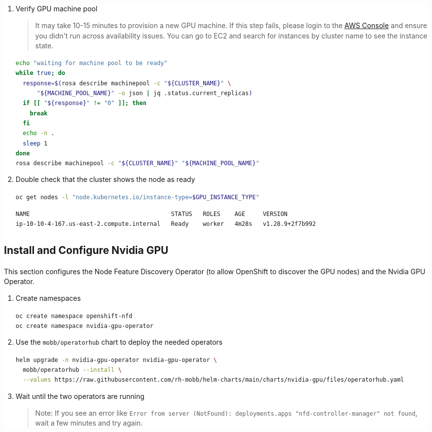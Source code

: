 1. Verify GPU machine pool

    > It may take 10-15 minutes to provision a new GPU machine. If this step fails, please login to the [AWS Console](https://console.aws.amazon.com/console/home) and ensure you didn't run across availability issues. You can go to EC2 and search for instances by cluster name to see the instance state.

    ```bash
    echo "waiting for machine pool to be ready"
    while true; do
      response=$(rosa describe machinepool -c "${CLUSTER_NAME}" \
          "${MACHINE_POOL_NAME}" -o json | jq .status.current_replicas)
      if [[ "${response}" != "0" ]]; then
        break
      fi
      echo -n .
      sleep 1
    done
    rosa describe machinepool -c "${CLUSTER_NAME}" "${MACHINE_POOL_NAME}"
    ```

1. Double check that the cluster shows the node as ready

    ```bash
    oc get nodes -l "node.kubernetes.io/instance-type=$GPU_INSTANCE_TYPE"
    ```

    ```
    NAME                                        STATUS   ROLES    AGE     VERSION
    ip-10-10-4-167.us-east-2.compute.internal   Ready    worker   4m28s   v1.28.9+2f7b992
    ```

## Install and Configure Nvidia GPU

This section configures the Node Feature Discovery Operator (to allow OpenShift to discover the GPU nodes) and the Nvidia GPU Operator.

1. Create namespaces

    ```bash
    oc create namespace openshift-nfd
    oc create namespace nvidia-gpu-operator
    ```

1. Use the `mobb/operatorhub` chart to deploy the needed operators

    ```bash
    helm upgrade -n nvidia-gpu-operator nvidia-gpu-operator \
      mobb/operatorhub --install \
      --values https://raw.githubusercontent.com/rh-mobb/helm-charts/main/charts/nvidia-gpu/files/operatorhub.yaml
    ```

1. Wait until the two operators are running

    > Note: If you see an error like `Error from server (NotFound): deployments.apps "nfd-controller-manager" not found`, wait a few minutes and try again.
